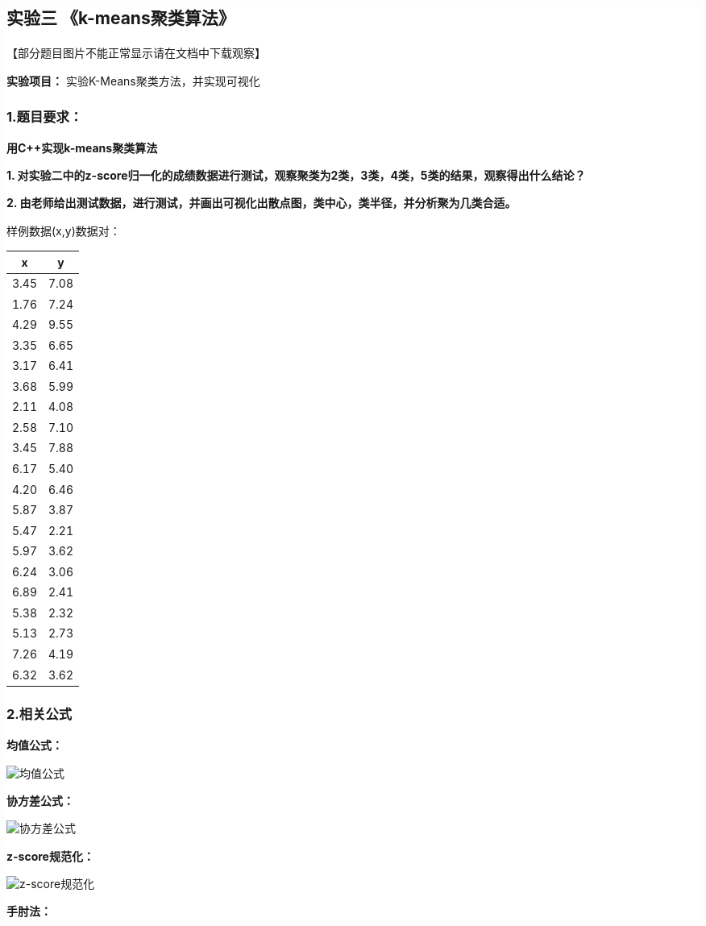 ## 实验三  《k-means聚类算法》
【部分题目图片不能正常显示请在文档中下载观察】

**实验项目：**
实验K-Means聚类方法，并实现可视化
### 1.题目要求：

**用C++实现k-means聚类算法**

**1. 对实验二中的z-score归一化的成绩数据进行测试，观察聚类为2类，3类，4类，5类的结果，观察得出什么结论？**

**2. 由老师给出测试数据，进行测试，并画出可视化出散点图，类中心，类半径，并分析聚为几类合适。**

样例数据(x,y)数据对：

x | y
---|---
3.45 | 7.08
1.76 | 7.24
4.29 | 9.55
3.35 | 6.65
3.17 | 6.41
3.68 | 5.99
2.11 | 4.08
2.58 | 7.10
3.45 | 7.88
6.17 | 5.40
4.20 | 6.46
5.87 | 3.87
5.47 | 2.21
5.97 | 3.62
6.24 | 3.06
6.89 | 2.41
5.38 | 2.32
5.13 | 2.73
7.26 | 4.19
6.32 | 3.62

### 2.相关公式
**均值公式：**

![均值公式](https://img-blog.csdnimg.cn/20201205164837659.jpg#pic_center)

**协方差公式：**

![协方差公式](https://img-blog.csdnimg.cn/20201205164858214.jpg#pic_center)

**z-score规范化：**

![z-score规范化](https://img-blog.csdnimg.cn/2020120516490490.jpg#pic_center)

**手肘法：**

